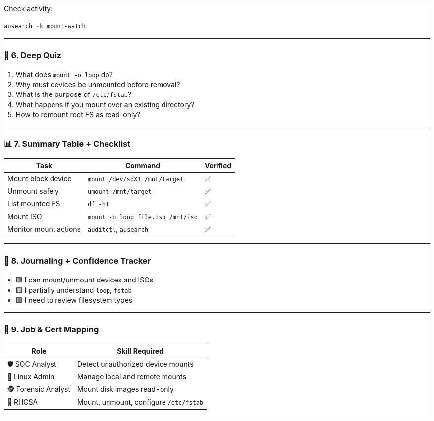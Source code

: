 Check activity:

```bash
ausearch -k mount-watch
```

---

### 🧠 6. Deep Quiz

1. What does `mount -o loop` do?
2. Why must devices be unmounted before removal?
3. What is the purpose of `/etc/fstab`?
4. What happens if you mount over an existing directory?
5. How to remount root FS as read-only?

---

### 📊 7. Summary Table + Checklist

| Task                  | Command                           | Verified |
| --------------------- | --------------------------------- | -------- |
| Mount block device    | `mount /dev/sdX1 /mnt/target`     | ✅        |
| Unmount safely        | `umount /mnt/target`              | ✅        |
| List mounted FS       | `df -hT`                          | ✅        |
| Mount ISO             | `mount -o loop file.iso /mnt/iso` | ✅        |
| Monitor mount actions | `auditctl`, `ausearch`            | ✅        |

---

### 📓 8. Journaling + Confidence Tracker

* 🟩 I can mount/unmount devices and ISOs
* 🟨 I partially understand `loop`, `fstab`
* 🟥 I need to review filesystem types

---

### 🧭 9. Job & Cert Mapping

| Role                 | Skill Required                         |
| -------------------- | -------------------------------------- |
| 🛡️ SOC Analyst      | Detect unauthorized device mounts      |
| 🧰 Linux Admin       | Manage local and remote mounts         |
| 🕵️ Forensic Analyst | Mount disk images read-only            |
| 📜 RHCSA             | Mount, unmount, configure `/etc/fstab` |

---
